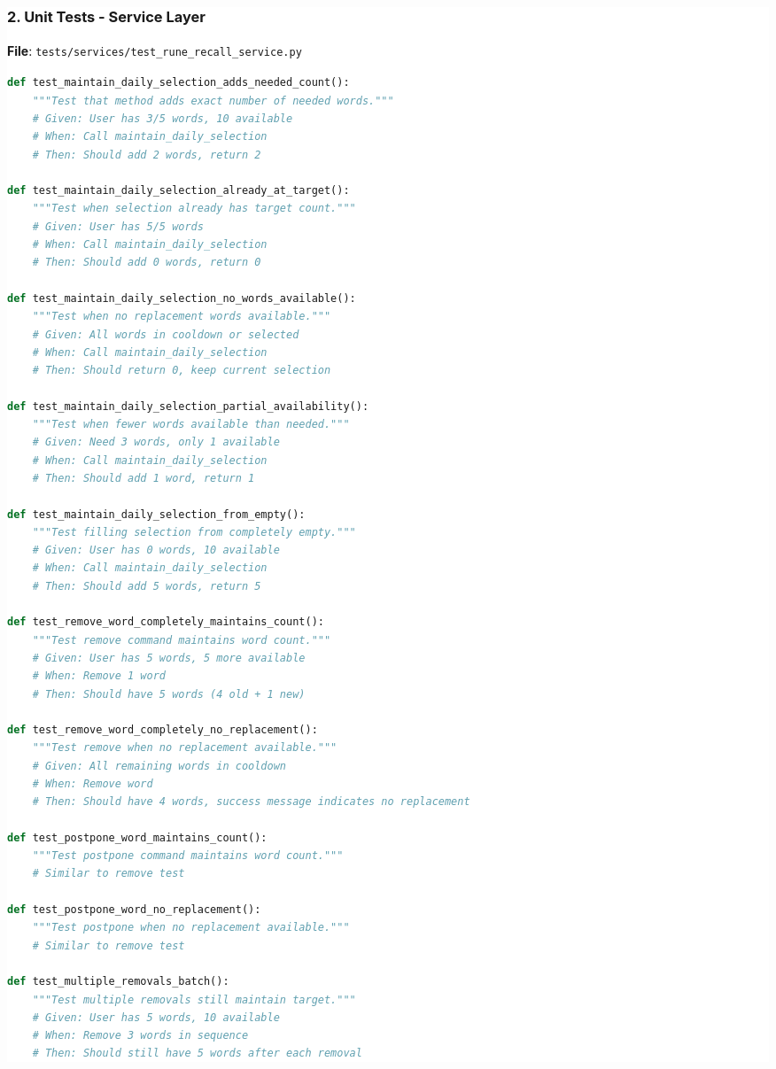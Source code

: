 ### 2. Unit Tests - Service Layer

**File**: `tests/services/test_rune_recall_service.py`

```python
def test_maintain_daily_selection_adds_needed_count():
    """Test that method adds exact number of needed words."""
    # Given: User has 3/5 words, 10 available
    # When: Call maintain_daily_selection
    # Then: Should add 2 words, return 2

def test_maintain_daily_selection_already_at_target():
    """Test when selection already has target count."""
    # Given: User has 5/5 words
    # When: Call maintain_daily_selection
    # Then: Should add 0 words, return 0

def test_maintain_daily_selection_no_words_available():
    """Test when no replacement words available."""
    # Given: All words in cooldown or selected
    # When: Call maintain_daily_selection
    # Then: Should return 0, keep current selection

def test_maintain_daily_selection_partial_availability():
    """Test when fewer words available than needed."""
    # Given: Need 3 words, only 1 available
    # When: Call maintain_daily_selection
    # Then: Should add 1 word, return 1

def test_maintain_daily_selection_from_empty():
    """Test filling selection from completely empty."""
    # Given: User has 0 words, 10 available
    # When: Call maintain_daily_selection
    # Then: Should add 5 words, return 5

def test_remove_word_completely_maintains_count():
    """Test remove command maintains word count."""
    # Given: User has 5 words, 5 more available
    # When: Remove 1 word
    # Then: Should have 5 words (4 old + 1 new)

def test_remove_word_completely_no_replacement():
    """Test remove when no replacement available."""
    # Given: All remaining words in cooldown
    # When: Remove word
    # Then: Should have 4 words, success message indicates no replacement

def test_postpone_word_maintains_count():
    """Test postpone command maintains word count."""
    # Similar to remove test

def test_postpone_word_no_replacement():
    """Test postpone when no replacement available."""
    # Similar to remove test

def test_multiple_removals_batch():
    """Test multiple removals still maintain target."""
    # Given: User has 5 words, 10 available
    # When: Remove 3 words in sequence
    # Then: Should still have 5 words after each removal
```
